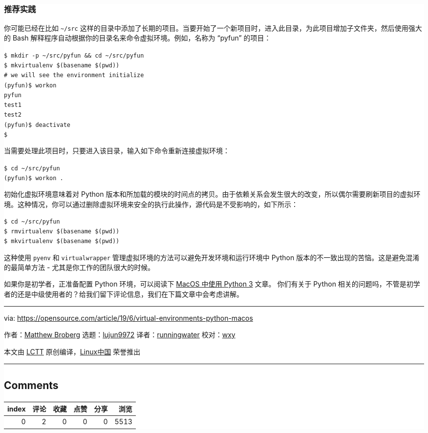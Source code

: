 ### 推荐实践

你可能已经在比如 `~/src` 这样的目录中添加了长期的项目。当要开始了一个新项目时，进入此目录，为此项目增加子文件夹，然后使用强大的 Bash 解释程序自动根据你的目录名来命令虚拟环境。例如，名称为 “pyfun” 的项目：

```shell
$ mkdir -p ~/src/pyfun && cd ~/src/pyfun
$ mkvirtualenv $(basename $(pwd))
# we will see the environment initialize
(pyfun)$ workon
pyfun
test1
test2
(pyfun)$ deactivate
$
```

当需要处理此项目时，只要进入该目录，输入如下命令重新连接虚拟环境：

```shell
$ cd ~/src/pyfun
(pyfun)$ workon .
```

初始化虚拟环境意味着对 Python 版本和所加载的模块的时间点的拷贝。由于依赖关系会发生很大的改变，所以偶尔需要刷新项目的虚拟环境。这种情况，你可以通过删除虚拟环境来安全的执行此操作，源代码是不受影响的，如下所示：

```shell
$ cd ~/src/pyfun
$ rmvirtualenv $(basename $(pwd))
$ mkvirtualenv $(basename $(pwd))
```

这种使用 `pyenv` 和 `virtualwrapper` 管理虚拟环境的方法可以避免开发环境和运行环境中 Python 版本的不一致出现的苦恼。这是避免混淆的最简单方法 - 尤其是你工作的团队很大的时候。

如果你是初学者，正准备配置 Python 环境，可以阅读下 [MacOS 中使用 Python 3](https://opensource.com/article/19/5/python-3-default-macos) 文章。 你们有关于 Python 相关的问题吗，不管是初学者的还是中级使用者的？给我们留下评论信息，我们在下篇文章中会考虑讲解。

---

via: <https://opensource.com/article/19/6/virtual-environments-python-macos>

作者：[Matthew Broberg](https://opensource.com/users/mbbroberg/users/moshez/users/mbbroberg/users/moshez) 选题：[lujun9972](https://github.com/lujun9972) 译者：[runningwater](https://github.com/runningwater) 校对：[wxy](https://github.com/wxy)

本文由 [LCTT](https://github.com/LCTT/TranslateProject) 原创编译，[Linux中国](https://linux.cn/) 荣誉推出

***

## Comments


|   index |   评论 |   收藏 |   点赞 |   分享 |   浏览 |
|--------:|-------:|-------:|-------:|-------:|-------:|
|       0 |      2 |      0 |      0 |      0 |   5513 |
